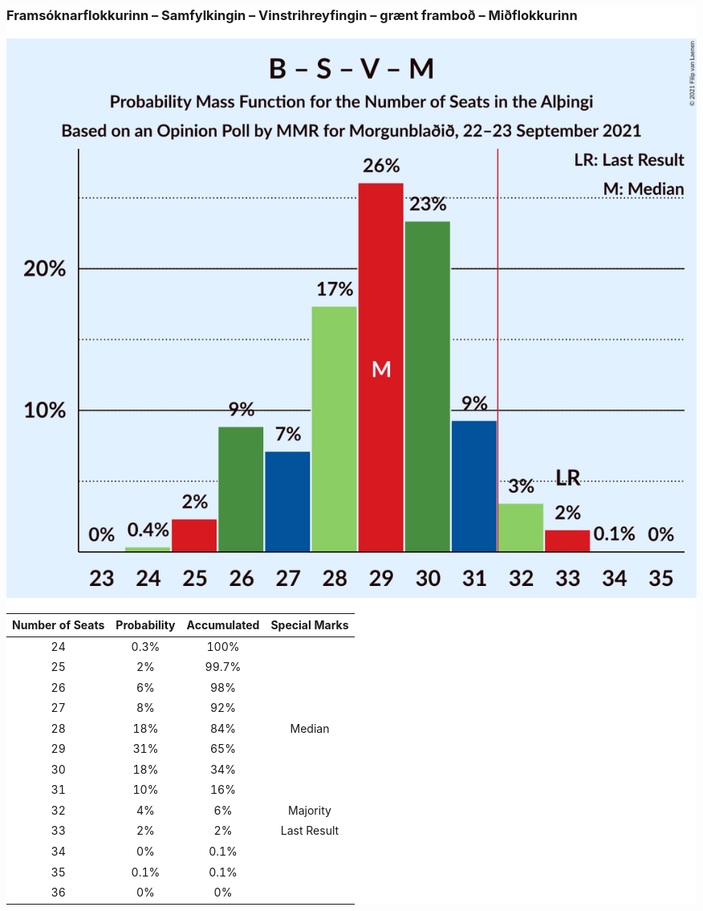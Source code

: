 ### Framsóknarflokkurinn – Samfylkingin – Vinstrihreyfingin – grænt framboð – Miðflokkurinn

![Graph with seats probability mass function not yet produced](2021-09-23-MMR-coalitions-seats-pmf-b–s–v–m.png "Seats Probability Mass Function")

| Number of Seats | Probability | Accumulated | Special Marks |
|:---------------:|:-----------:|:-----------:|:-------------:|
| 24 | 0.3% | 100% |  |
| 25 | 2% | 99.7% |  |
| 26 | 6% | 98% |  |
| 27 | 8% | 92% |  |
| 28 | 18% | 84% | Median |
| 29 | 31% | 65% |  |
| 30 | 18% | 34% |  |
| 31 | 10% | 16% |  |
| 32 | 4% | 6% | Majority |
| 33 | 2% | 2% | Last Result |
| 34 | 0% | 0.1% |  |
| 35 | 0.1% | 0.1% |  |
| 36 | 0% | 0% |  |